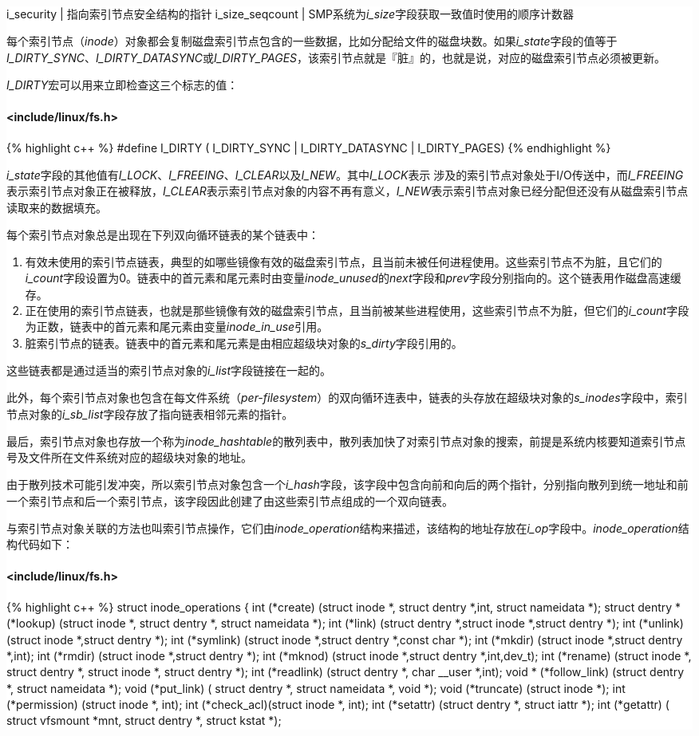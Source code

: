 i_security           | 指向索引节点安全结构的指针
i\_size\_seqcount    | SMP系统为*i_size*字段获取一致值时使用的顺序计数器

每个索引节点（*inode*）对象都会复制磁盘索引节点包含的一些数据，比如分配给文件的磁盘块数。如果*i_state*字段的值等于*I_DIRTY_SYNC*、*I_DIRTY_DATASYNC*或*I_DIRTY_PAGES*，该索引节点就是『脏』的，也就是说，对应的磁盘索引节点必须被更新。

*I_DIRTY*宏可以用来立即检查这三个标志的值：

#### <include/linux/fs.h> ###

{% highlight c++ %}
#define I_DIRTY (
    I_DIRTY_SYNC |
    I_DIRTY_DATASYNC |
    I_DIRTY_PAGES)
{% endhighlight %}

*i_state*字段的其他值有*I_LOCK*、*I_FREEING*、*I_CLEAR*以及*I_NEW*。其中*I_LOCK*表示
涉及的索引节点对象处于I/O传送中，而*I_FREEING*表示索引节点对象正在被释放，*I_CLEAR*表示索引节点对象的内容不再有意义，*I_NEW*表示索引节点对象已经分配但还没有从磁盘索引节点读取来的数据填充。

每个索引节点对象总是出现在下列双向循环链表的某个链表中：

1. 有效未使用的索引节点链表，典型的如哪些镜像有效的磁盘索引节点，且当前未被任何进程使用。这些索引节点不为脏，且它们的*i_count*字段设置为0。链表中的首元素和尾元素时由变量*inode_unused*的*next*字段和*prev*字段分别指向的。这个链表用作磁盘高速缓存。
2. 正在使用的索引节点链表，也就是那些镜像有效的磁盘索引节点，且当前被某些进程使用，这些索引节点不为脏，但它们的*i_count*字段为正数，链表中的首元素和尾元素由变量*inode_in_use*引用。
3. 脏索引节点的链表。链表中的首元素和尾元素是由相应超级块对象的*s_dirty*字段引用的。

这些链表都是通过适当的索引节点对象的*i_list*字段链接在一起的。

此外，每个索引节点对象也包含在每文件系统（*per-filesystem*）的双向循环连表中，链表的头存放在超级块对象的*s_inodes*字段中，索引节点对象的*i_sb_list*字段存放了指向链表相邻元素的指针。

最后，索引节点对象也存放一个称为*inode_hashtable*的散列表中，散列表加快了对索引节点对象的搜索，前提是系统内核要知道索引节点号及文件所在文件系统对应的超级块对象的地址。

由于散列技术可能引发冲突，所以索引节点对象包含一个*i_hash*字段，该字段中包含向前和向后的两个指针，分别指向散列到统一地址和前一个索引节点和后一个索引节点，该字段因此创建了由这些索引节点组成的一个双向链表。

与索引节点对象关联的方法也叫索引节点操作，它们由*inode_operation*结构来描述，该结构的地址存放在*i_op*字段中。*inode_operation*结构代码如下：

#### <include/linux/fs.h> ###

{% highlight c++ %}
struct inode_operations {
    int (*create) (struct inode *,
                   struct dentry *,int,
                   struct nameidata *);
    struct dentry * (*lookup) (struct inode *,
                               struct dentry *,
                               struct nameidata *);
    int (*link) (struct dentry *,struct inode *,struct dentry *);
    int (*unlink) (struct inode *,struct dentry *);
    int (*symlink) (struct inode *,struct dentry *,const char *);
    int (*mkdir) (struct inode *,struct dentry *,int);
    int (*rmdir) (struct inode *,struct dentry *);
    int (*mknod) (struct inode *,struct dentry *,int,dev_t);
    int (*rename) (struct inode *, struct dentry *,
            struct inode *, struct dentry *);
    int (*readlink) (struct dentry *, char __user *,int);
    void * (*follow_link) (struct dentry *, struct nameidata *);
    void (*put_link) (
        struct dentry *, struct nameidata *, void *);
    void (*truncate) (struct inode *);
    int (*permission) (struct inode *, int);
    int (*check_acl)(struct inode *, int);
    int (*setattr) (struct dentry *, struct iattr *);
    int (*getattr) (
        struct vfsmount *mnt, struct dentry *, struct kstat *);